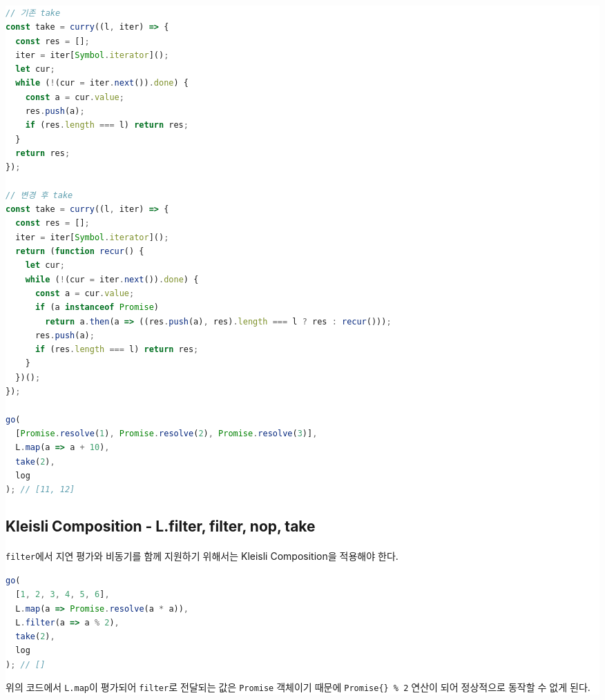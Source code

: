 ```javascript
// 기존 take
const take = curry((l, iter) => {
  const res = [];
  iter = iter[Symbol.iterator]();
  let cur;
  while (!(cur = iter.next()).done) {
    const a = cur.value;
    res.push(a);
    if (res.length === l) return res;
  }
  return res;
});

// 변경 후 take
const take = curry((l, iter) => {
  const res = [];
  iter = iter[Symbol.iterator]();
  return (function recur() {
    let cur;
    while (!(cur = iter.next()).done) {
      const a = cur.value;
      if (a instanceof Promise)
        return a.then(a => ((res.push(a), res).length === l ? res : recur()));
      res.push(a);
      if (res.length === l) return res;
    }
  })();
});

go(
  [Promise.resolve(1), Promise.resolve(2), Promise.resolve(3)],
  L.map(a => a + 10),
  take(2),
  log
); // [11, 12]
```

## Kleisli Composition - L.filter, filter, nop, take

`filter`에서 지연 평가와 비동기를 함께 지원하기 위해서는 Kleisli Composition을 적용해야 한다.

```javascript
go(
  [1, 2, 3, 4, 5, 6],
  L.map(a => Promise.resolve(a * a)),
  L.filter(a => a % 2),
  take(2),
  log
); // []
```

위의 코드에서 `L.map`이 평가되어 `filter`로 전달되는 값은 `Promise` 객체이기 때문에 `Promise{} % 2` 연산이 되어 정상적으로 동작할 수 없게 된다.
